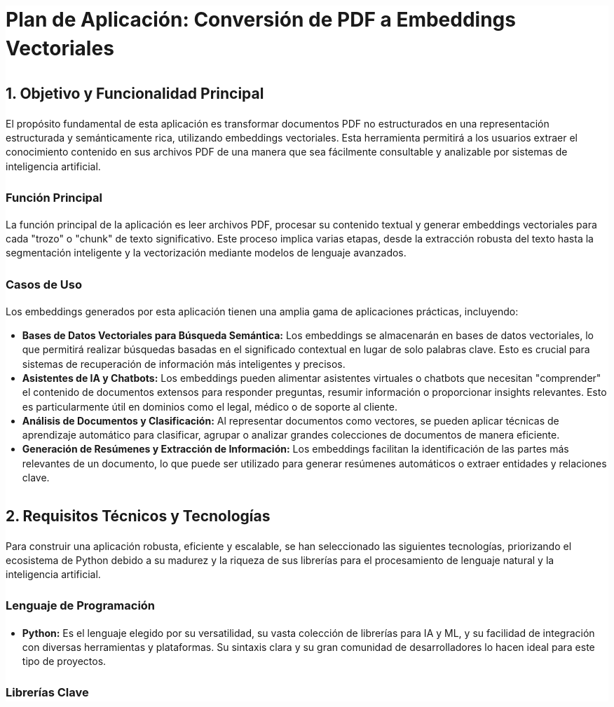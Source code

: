 # Plan de Aplicación: Conversión de PDF a Embeddings Vectoriales

## 1. Objetivo y Funcionalidad Principal

El propósito fundamental de esta aplicación es transformar documentos PDF no estructurados en una representación estructurada y semánticamente rica, utilizando embeddings vectoriales. Esta herramienta permitirá a los usuarios extraer el conocimiento contenido en sus archivos PDF de una manera que sea fácilmente consultable y analizable por sistemas de inteligencia artificial.

### Función Principal

La función principal de la aplicación es leer archivos PDF, procesar su contenido textual y generar embeddings vectoriales para cada "trozo" o "chunk" de texto significativo. Este proceso implica varias etapas, desde la extracción robusta del texto hasta la segmentación inteligente y la vectorización mediante modelos de lenguaje avanzados.

### Casos de Uso

Los embeddings generados por esta aplicación tienen una amplia gama de aplicaciones prácticas, incluyendo:

*   **Bases de Datos Vectoriales para Búsqueda Semántica:** Los embeddings se almacenarán en bases de datos vectoriales, lo que permitirá realizar búsquedas basadas en el significado contextual en lugar de solo palabras clave. Esto es crucial para sistemas de recuperación de información más inteligentes y precisos.
*   **Asistentes de IA y Chatbots:** Los embeddings pueden alimentar asistentes virtuales o chatbots que necesitan "comprender" el contenido de documentos extensos para responder preguntas, resumir información o proporcionar insights relevantes. Esto es particularmente útil en dominios como el legal, médico o de soporte al cliente.
*   **Análisis de Documentos y Clasificación:** Al representar documentos como vectores, se pueden aplicar técnicas de aprendizaje automático para clasificar, agrupar o analizar grandes colecciones de documentos de manera eficiente.
*   **Generación de Resúmenes y Extracción de Información:** Los embeddings facilitan la identificación de las partes más relevantes de un documento, lo que puede ser utilizado para generar resúmenes automáticos o extraer entidades y relaciones clave.

## 2. Requisitos Técnicos y Tecnologías

Para construir una aplicación robusta, eficiente y escalable, se han seleccionado las siguientes tecnologías, priorizando el ecosistema de Python debido a su madurez y la riqueza de sus librerías para el procesamiento de lenguaje natural y la inteligencia artificial.

### Lenguaje de Programación

*   **Python:** Es el lenguaje elegido por su versatilidad, su vasta colección de librerías para IA y ML, y su facilidad de integración con diversas herramientas y plataformas. Su sintaxis clara y su gran comunidad de desarrolladores lo hacen ideal para este tipo de proyectos.

### Librerías Clave
